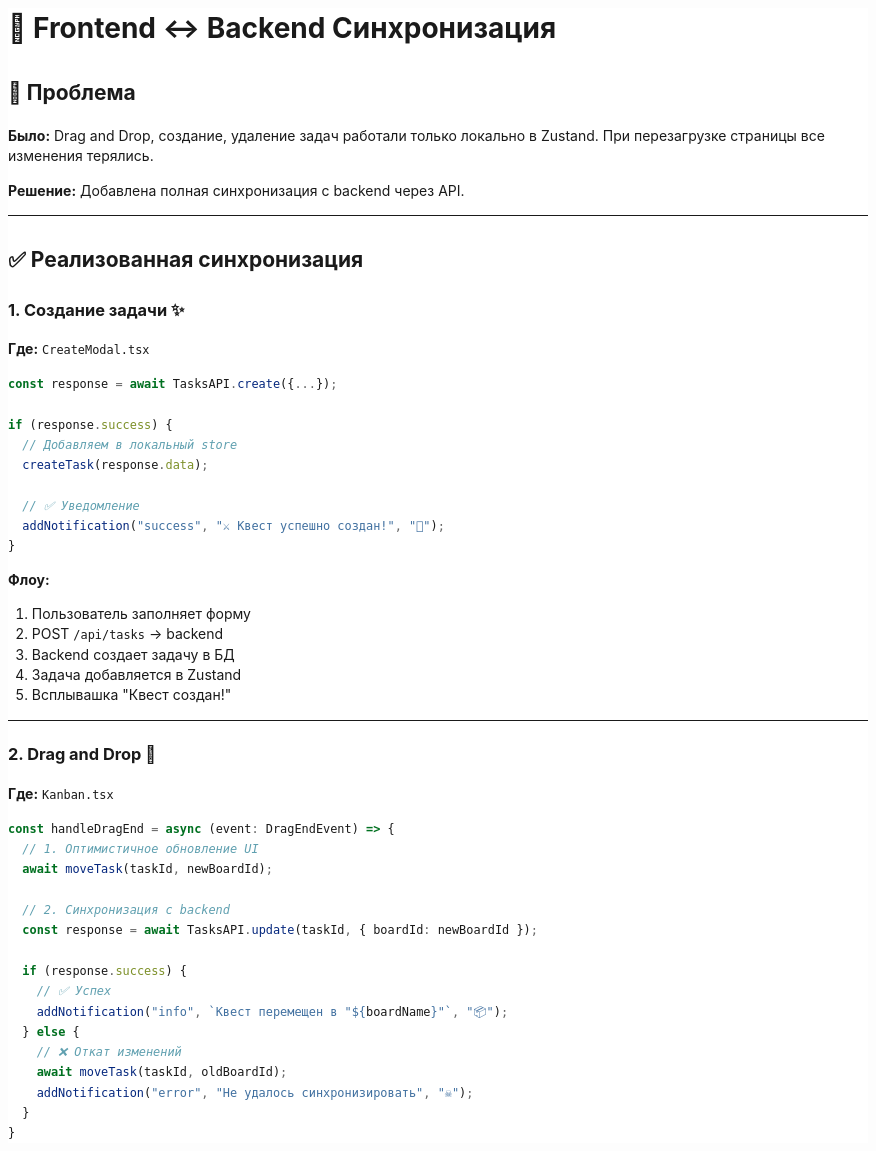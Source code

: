 # 🔄 Frontend ↔ Backend Синхронизация

## 📝 Проблема

**Было:** Drag and Drop, создание, удаление задач работали только локально в Zustand. При перезагрузке страницы все изменения терялись.

**Решение:** Добавлена полная синхронизация с backend через API.

---

## ✅ Реализованная синхронизация

### 1. **Создание задачи** ✨
**Где:** `CreateModal.tsx`

```typescript
const response = await TasksAPI.create({...});

if (response.success) {
  // Добавляем в локальный store
  createTask(response.data);
  
  // ✅ Уведомление
  addNotification("success", "⚔️ Квест успешно создан!", "🎯");
}
```

**Флоу:**
1. Пользователь заполняет форму
2. POST `/api/tasks` → backend
3. Backend создает задачу в БД
4. Задача добавляется в Zustand
5. Всплывашка "Квест создан!"

---

### 2. **Drag and Drop** 🎯
**Где:** `Kanban.tsx`

```typescript
const handleDragEnd = async (event: DragEndEvent) => {
  // 1. Оптимистичное обновление UI
  await moveTask(taskId, newBoardId);
  
  // 2. Синхронизация с backend
  const response = await TasksAPI.update(taskId, { boardId: newBoardId });
  
  if (response.success) {
    // ✅ Успех
    addNotification("info", `Квест перемещен в "${boardName}"`, "📦");
  } else {
    // ❌ Откат изменений
    await moveTask(taskId, oldBoardId);
    addNotification("error", "Не удалось синхронизировать", "☠️");
  }
}
```
